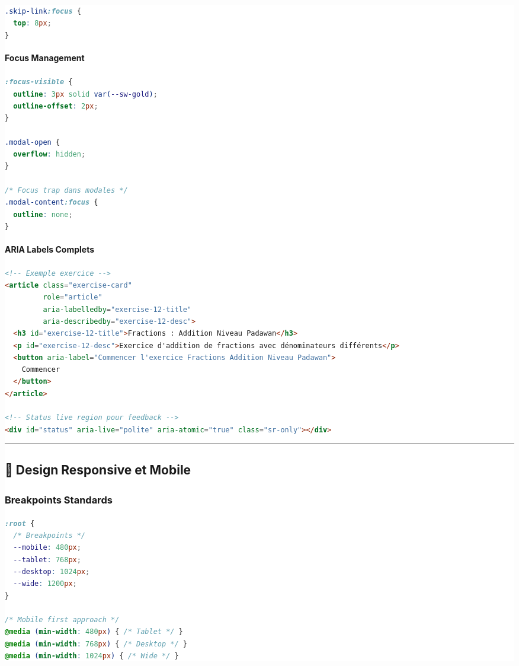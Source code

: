 ```css
.skip-link:focus {
  top: 8px;
}
```

#### Focus Management
```css
:focus-visible {
  outline: 3px solid var(--sw-gold);
  outline-offset: 2px;
}

.modal-open {
  overflow: hidden;
}

/* Focus trap dans modales */
.modal-content:focus {
  outline: none;
}
```

#### ARIA Labels Complets
```html
<!-- Exemple exercice -->
<article class="exercise-card" 
         role="article"
         aria-labelledby="exercise-12-title"
         aria-describedby="exercise-12-desc">
  <h3 id="exercise-12-title">Fractions : Addition Niveau Padawan</h3>
  <p id="exercise-12-desc">Exercice d'addition de fractions avec dénominateurs différents</p>
  <button aria-label="Commencer l'exercice Fractions Addition Niveau Padawan">
    Commencer
  </button>
</article>

<!-- Status live region pour feedback -->
<div id="status" aria-live="polite" aria-atomic="true" class="sr-only"></div>
```

---

## 📱 Design Responsive et Mobile

### Breakpoints Standards
```css
:root {
  /* Breakpoints */
  --mobile: 480px;
  --tablet: 768px;
  --desktop: 1024px;
  --wide: 1200px;
}

/* Mobile first approach */
@media (min-width: 480px) { /* Tablet */ }
@media (min-width: 768px) { /* Desktop */ }
@media (min-width: 1024px) { /* Wide */ }
```
